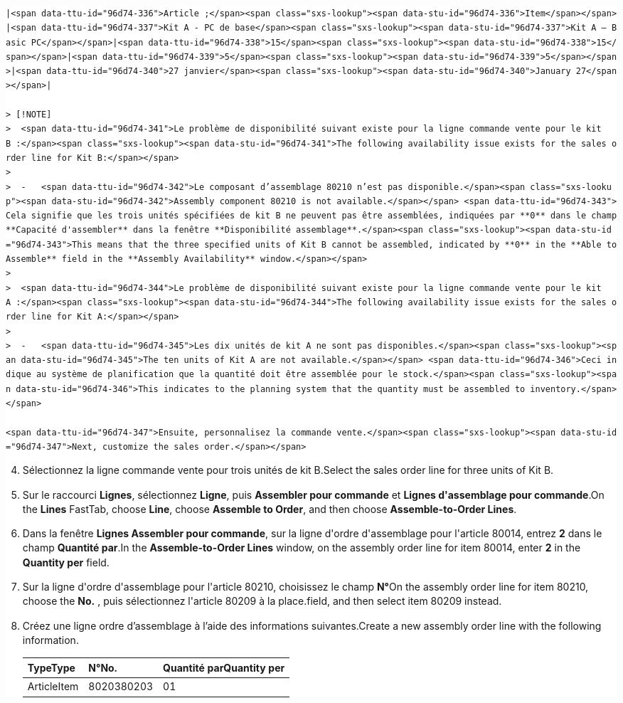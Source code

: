     |<span data-ttu-id="96d74-336">Article ;</span><span class="sxs-lookup"><span data-stu-id="96d74-336">Item</span></span>|<span data-ttu-id="96d74-337">Kit A - PC de base</span><span class="sxs-lookup"><span data-stu-id="96d74-337">Kit A – Basic PC</span></span>|<span data-ttu-id="96d74-338">15</span><span class="sxs-lookup"><span data-stu-id="96d74-338">15</span></span>|<span data-ttu-id="96d74-339">5</span><span class="sxs-lookup"><span data-stu-id="96d74-339">5</span></span>|<span data-ttu-id="96d74-340">27 janvier</span><span class="sxs-lookup"><span data-stu-id="96d74-340">January 27</span></span>|  

    > [!NOTE]  
    >  <span data-ttu-id="96d74-341">Le problème de disponibilité suivant existe pour la ligne commande vente pour le kit B :</span><span class="sxs-lookup"><span data-stu-id="96d74-341">The following availability issue exists for the sales order line for Kit B:</span></span>  
    >   
    >  -   <span data-ttu-id="96d74-342">Le composant d’assemblage 80210 n’est pas disponible.</span><span class="sxs-lookup"><span data-stu-id="96d74-342">Assembly component 80210 is not available.</span></span> <span data-ttu-id="96d74-343">Cela signifie que les trois unités spécifiées de kit B ne peuvent pas être assemblées, indiquées par **0** dans le champ **Capacité d'assembler** dans la fenêtre **Disponibilité assemblage**.</span><span class="sxs-lookup"><span data-stu-id="96d74-343">This means that the three specified units of Kit B cannot be assembled, indicated by **0** in the **Able to Assemble** field in the **Assembly Availability** window.</span></span>  
    >   
    >  <span data-ttu-id="96d74-344">Le problème de disponibilité suivant existe pour la ligne commande vente pour le kit A :</span><span class="sxs-lookup"><span data-stu-id="96d74-344">The following availability issue exists for the sales order line for Kit A:</span></span>  
    >   
    >  -   <span data-ttu-id="96d74-345">Les dix unités de kit A ne sont pas disponibles.</span><span class="sxs-lookup"><span data-stu-id="96d74-345">The ten units of Kit A are not available.</span></span> <span data-ttu-id="96d74-346">Ceci indique au système de planification que la quantité doit être assemblée pour le stock.</span><span class="sxs-lookup"><span data-stu-id="96d74-346">This indicates to the planning system that the quantity must be assembled to inventory.</span></span>  

    <span data-ttu-id="96d74-347">Ensuite, personnalisez la commande vente.</span><span class="sxs-lookup"><span data-stu-id="96d74-347">Next, customize the sales order.</span></span>  

4.  <span data-ttu-id="96d74-348">Sélectionnez la ligne commande vente pour trois unités de kit B.</span><span class="sxs-lookup"><span data-stu-id="96d74-348">Select the sales order line for three units of Kit B.</span></span>  
5.  <span data-ttu-id="96d74-349">Sur le raccourci **Lignes**, sélectionnez **Ligne**, puis **Assembler pour commande** et **Lignes d'assemblage pour commande**.</span><span class="sxs-lookup"><span data-stu-id="96d74-349">On the **Lines** FastTab, choose **Line**, choose **Assemble to Order**, and then choose **Assemble-to-Order Lines**.</span></span>  
6.  <span data-ttu-id="96d74-350">Dans la fenêtre **Lignes Assembler pour commande**, sur la ligne d'ordre d'assemblage pour l'article 80014, entrez **2** dans le champ **Quantité par**.</span><span class="sxs-lookup"><span data-stu-id="96d74-350">In the **Assemble-to-Order Lines** window, on the assembly order line for item 80014, enter **2** in the **Quantity per** field.</span></span>  
7.  <span data-ttu-id="96d74-351">Sur la ligne d'ordre d'assemblage pour l'article 80210, choisissez le champ **N°**</span><span class="sxs-lookup"><span data-stu-id="96d74-351">On the assembly order line for item 80210, choose the **No.**</span></span> <span data-ttu-id="96d74-352">, puis sélectionnez l'article 80209 à la place.</span><span class="sxs-lookup"><span data-stu-id="96d74-352">field, and then select item 80209 instead.</span></span>  
8.  <span data-ttu-id="96d74-353">Créez une ligne ordre d’assemblage à l’aide des informations suivantes.</span><span class="sxs-lookup"><span data-stu-id="96d74-353">Create a new assembly order line with the following information.</span></span>  

    |<span data-ttu-id="96d74-354">Type</span><span class="sxs-lookup"><span data-stu-id="96d74-354">Type</span></span>|<span data-ttu-id="96d74-355">N°</span><span class="sxs-lookup"><span data-stu-id="96d74-355">No.</span></span>|<span data-ttu-id="96d74-356">Quantité par</span><span class="sxs-lookup"><span data-stu-id="96d74-356">Quantity per</span></span>|  
    |----------|---------|------------------|  
    |<span data-ttu-id="96d74-357">Article</span><span class="sxs-lookup"><span data-stu-id="96d74-357">Item</span></span>|<span data-ttu-id="96d74-358">80203</span><span class="sxs-lookup"><span data-stu-id="96d74-358">80203</span></span>|<span data-ttu-id="96d74-359">0</span><span class="sxs-lookup"><span data-stu-id="96d74-359">1</span></span>|  
